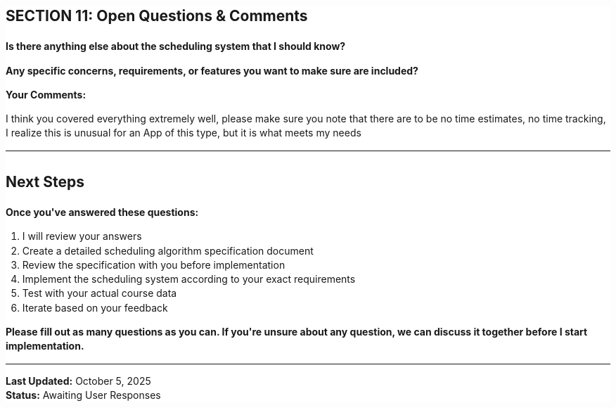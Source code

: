 ## SECTION 11: Open Questions & Comments

**Is there anything else about the scheduling system that I should know?**

**Any specific concerns, requirements, or features you want to make sure are included?**

**Your Comments:**

I think you covered everything extremely well, please make sure you note that there are to be no time estimates, no time tracking, I realize this is unusual for an App of this type, but it is what meets my needs


---

## Next Steps

**Once you've answered these questions:**

1. I will review your answers
2. Create a detailed scheduling algorithm specification document
3. Review the specification with you before implementation
4. Implement the scheduling system according to your exact requirements
5. Test with your actual course data
6. Iterate based on your feedback

**Please fill out as many questions as you can. If you're unsure about any question, we can discuss it together before I start implementation.**

---

**Last Updated:** October 5, 2025  
**Status:** Awaiting User Responses
